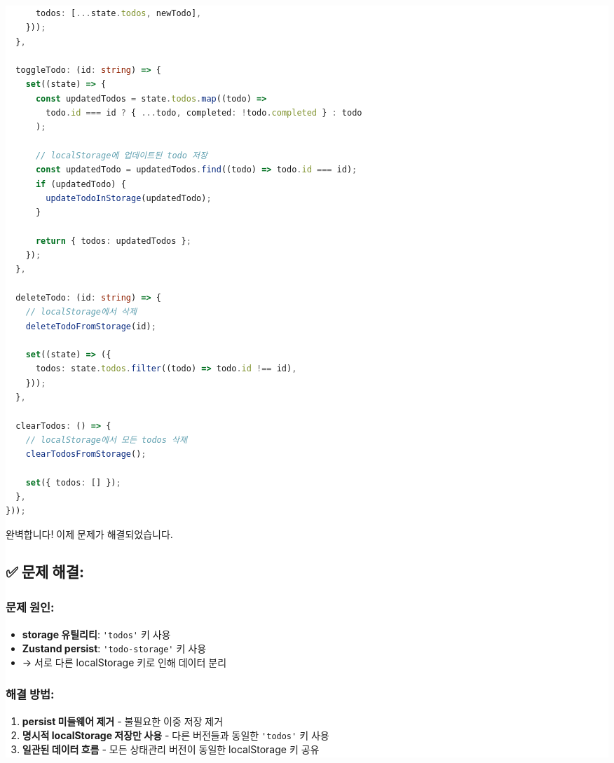 ```typescript
      todos: [...state.todos, newTodo],
    }));
  },
  
  toggleTodo: (id: string) => {
    set((state) => {
      const updatedTodos = state.todos.map((todo) =>
        todo.id === id ? { ...todo, completed: !todo.completed } : todo
      );
      
      // localStorage에 업데이트된 todo 저장
      const updatedTodo = updatedTodos.find((todo) => todo.id === id);
      if (updatedTodo) {
        updateTodoInStorage(updatedTodo);
      }
      
      return { todos: updatedTodos };
    });
  },
  
  deleteTodo: (id: string) => {
    // localStorage에서 삭제
    deleteTodoFromStorage(id);
    
    set((state) => ({
      todos: state.todos.filter((todo) => todo.id !== id),
    }));
  },
  
  clearTodos: () => {
    // localStorage에서 모든 todos 삭제
    clearTodosFromStorage();
    
    set({ todos: [] });
  },
}));

```

완벽합니다! 이제 문제가 해결되었습니다.

## ✅ 문제 해결:

### **문제 원인**:
- **storage 유틸리티**: `'todos'` 키 사용
- **Zustand persist**: `'todo-storage'` 키 사용
- → 서로 다른 localStorage 키로 인해 데이터 분리

### **해결 방법**:
1. **persist 미들웨어 제거** - 불필요한 이중 저장 제거
2. **명시적 localStorage 저장만 사용** - 다른 버전들과 동일한 `'todos'` 키 사용
3. **일관된 데이터 흐름** - 모든 상태관리 버전이 동일한 localStorage 키 공유
